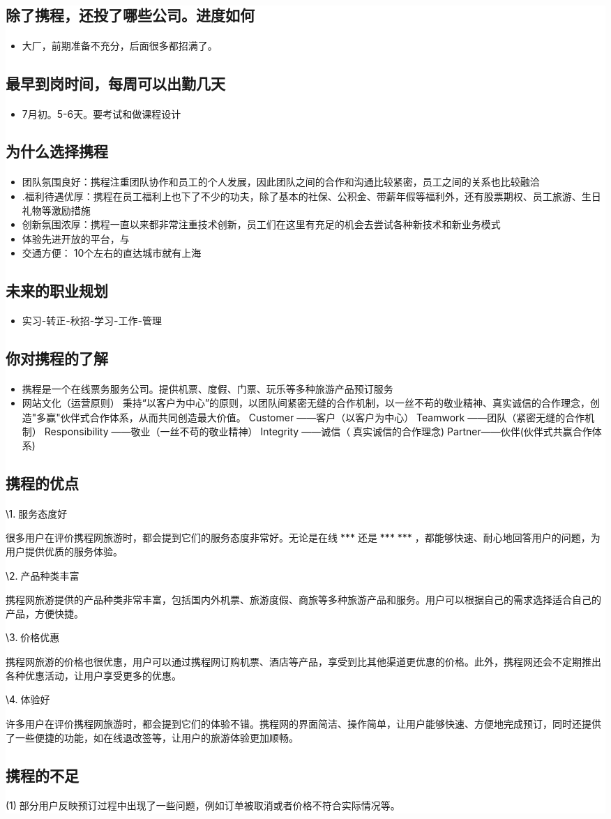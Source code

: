 ## 除了携程，还投了哪些公司。进度如何

- 大厂，前期准备不充分，后面很多都招满了。

## 最早到岗时间，每周可以出勤几天

- 7月初。5-6天。要考试和做课程设计

## 为什么选择携程

- 团队氛围良好：携程注重团队协作和员工的个人发展，因此团队之间的合作和沟通比较紧密，员工之间的关系也比较融洽
- .福利待遇优厚：携程在员工福利上也下了不少的功夫，除了基本的社保、公积金、带薪年假等福利外，还有股票期权、员工旅游、生日礼物等激励措施
- 创新氛围浓厚：携程一直以来都非常注重技术创新，员工们在这里有充足的机会去尝试各种新技术和新业务模式
- 体验先进开放的平台，与
- 交通方便： 10个左右的直达城市就有上海

## 未来的职业规划

- 实习-转正-秋招-学习-工作-管理

## 你对携程的了解

- 携程是一个在线票务服务公司。提供机票、度假、门票、玩乐等多种旅游产品预订服务
- 网站文化（运营原则）
  秉持“以客户为中心”的原则，以团队间紧密无缝的合作机制，以一丝不苟的敬业精神、真实诚信的合作理念，创造"多赢"伙伴式合作体系，从而共同创造最大价值。
  Customer ——客户（以客户为中心）
  Teamwork ——团队（紧密无缝的合作机制）
  Responsibility ——敬业（一丝不苟的敬业精神）
  Integrity ——诚信（ 真实诚信的合作理念)
  Partner——伙伴(伙伴式共赢合作体系)

## 携程的优点

\1. 服务态度好

很多用户在评价携程网旅游时，都会提到它们的服务态度非常好。无论是在线 *** 还是 *** *** ，都能够快速、耐心地回答用户的问题，为用户提供优质的服务体验。

\2. 产品种类丰富

携程网旅游提供的产品种类非常丰富，包括国内外机票、旅游度假、商旅等多种旅游产品和服务。用户可以根据自己的需求选择适合自己的产品，方便快捷。

\3. 价格优惠

携程网旅游的价格也很优惠，用户可以通过携程网订购机票、酒店等产品，享受到比其他渠道更优惠的价格。此外，携程网还会不定期推出各种优惠活动，让用户享受更多的优惠。

\4. 体验好

许多用户在评价携程网旅游时，都会提到它们的体验不错。携程网的界面简洁、操作简单，让用户能够快速、方便地完成预订，同时还提供了一些便捷的功能，如在线退改签等，让用户的旅游体验更加顺畅。

## 携程的不足

(1) 部分用户反映预订过程中出现了一些问题，例如订单被取消或者价格不符合实际情况等。
